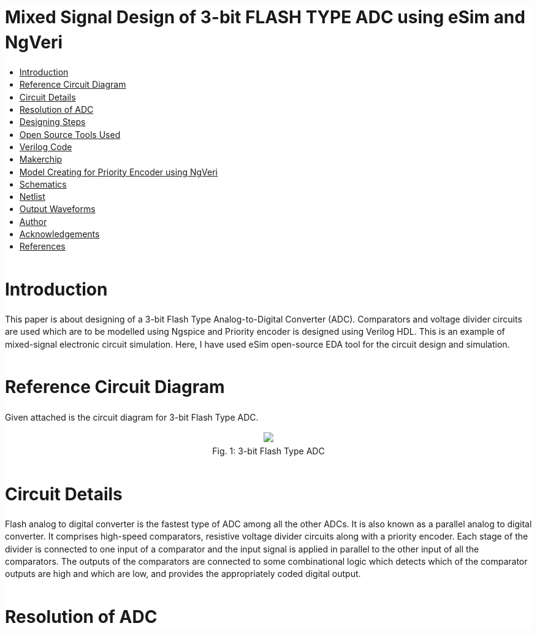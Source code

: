 # Mixed Signal Design of 3-bit FLASH TYPE ADC using eSim and NgVeri

- [Introduction](#introduction)
- [Reference Circuit Diagram](#reference-circuit-diagram)
- [Circuit Details](#circuit-details)
- [Resolution of ADC](#resolution-of-adc)
- [Designing Steps](#designing-steps)
- [Open Source Tools Used](#open-source-tools-used)
- [Verilog Code](#verilog-code)
- [Makerchip](#makerchip)
- [Model Creating for Priority Encoder using NgVeri](#model-creating-for-priority-encoder-using-ngveri)
- [Schematics](#schematics)
- [Netlist](#netlist)
- [Output Waveforms](#output-waveforms)
- [Author](#author)
- [Acknowledgements](#acknowledgements)
- [References](#references)




# Introduction 
This paper is about designing of a 3-bit Flash Type Analog-to-Digital Converter (ADC). Comparators and voltage divider circuits are used which are to be modelled using Ngspice and Priority encoder is designed using Verilog HDL. This is an example of mixed-signal electronic circuit simulation. Here, I have used eSim open-source EDA tool for
the circuit design and simulation.

# Reference Circuit Diagram
Given attached is the circuit diagram for 3-bit Flash Type ADC.
<p align="center">
  <img src="https://www.allaboutcircuits.com/uploads/articles/three-bit-flash-ADC-circuit_2.jpg"></br>
  Fig. 1: 3-bit Flash Type ADC
</p>


# Circuit Details

Flash analog to digital converter is the fastest type of ADC among all the other ADCs. It is also known as a parallel analog to digital converter. It comprises high-speed comparators, resistive voltage divider circuits along with a priority encoder. Each stage of the divider is connected to one input of a comparator and the input signal is applied in parallel to the other input of all the comparators. The outputs of the comparators are connected to some combinational logic which detects which of the comparator outputs are high and which are low, and provides the appropriately coded digital output.

# Resolution of ADC
